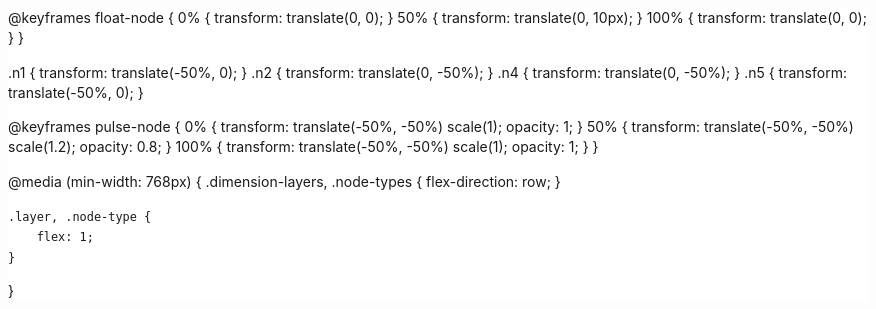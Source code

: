 @keyframes float-node {
    0% { transform: translate(0, 0); }
    50% { transform: translate(0, 10px); }
    100% { transform: translate(0, 0); }
}

.n1 { transform: translate(-50%, 0); }
.n2 { transform: translate(0, -50%); }
.n4 { transform: translate(0, -50%); }
.n5 { transform: translate(-50%, 0); }

@keyframes pulse-node {
    0% { transform: translate(-50%, -50%) scale(1); opacity: 1; }
    50% { transform: translate(-50%, -50%) scale(1.2); opacity: 0.8; }
    100% { transform: translate(-50%, -50%) scale(1); opacity: 1; }
}

@media (min-width: 768px) {
    .dimension-layers, .node-types {
        flex-direction: row;
    }

    .layer, .node-type {
        flex: 1;
    }
}
</style>